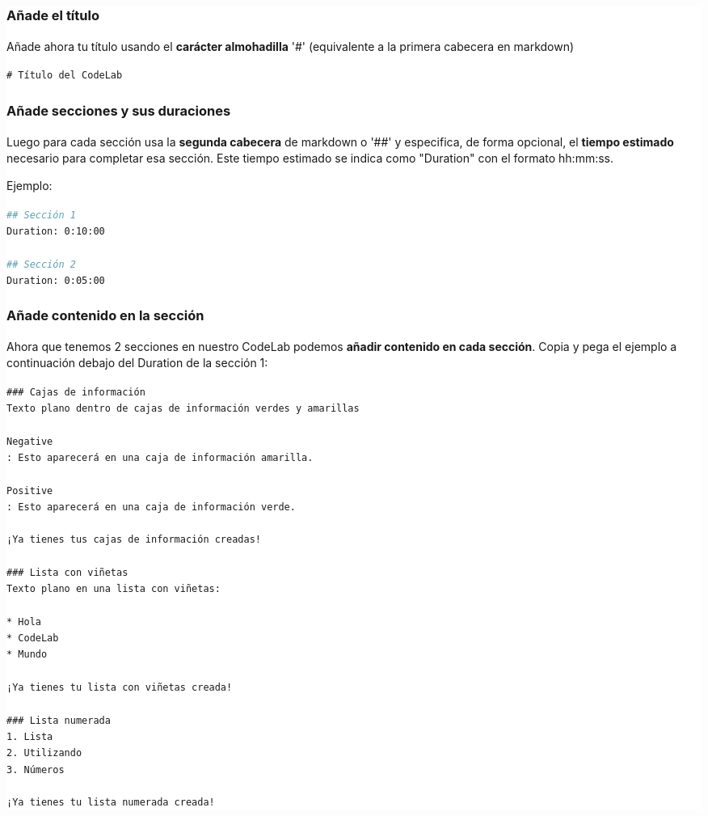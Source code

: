 ### Añade el título
Añade ahora tu título usando el **carácter almohadilla** '#' (equivalente a la primera cabecera en markdown)

```
# Título del CodeLab
```

### Añade secciones y sus duraciones
Luego para cada sección usa la **segunda cabecera** de markdown o '##' y especifica, de forma opcional, el **tiempo estimado** necesario para completar esa sección. Este tiempo estimado se indica como "Duration" con el formato hh:mm:ss.

Ejemplo:
``` bash
## Sección 1
Duration: 0:10:00

## Sección 2
Duration: 0:05:00
```

### Añade contenido en la sección
Ahora que tenemos 2 secciones en nuestro CodeLab podemos **añadir contenido en cada sección**. Copia y pega el ejemplo a continuación debajo del Duration de la sección 1:

```
### Cajas de información
Texto plano dentro de cajas de información verdes y amarillas

Negative
: Esto aparecerá en una caja de información amarilla.

Positive
: Esto aparecerá en una caja de información verde.

¡Ya tienes tus cajas de información creadas!

### Lista con viñetas
Texto plano en una lista con viñetas:

* Hola
* CodeLab
* Mundo

¡Ya tienes tu lista con viñetas creada!

### Lista numerada
1. Lista
2. Utilizando
3. Números

¡Ya tienes tu lista numerada creada!

```
